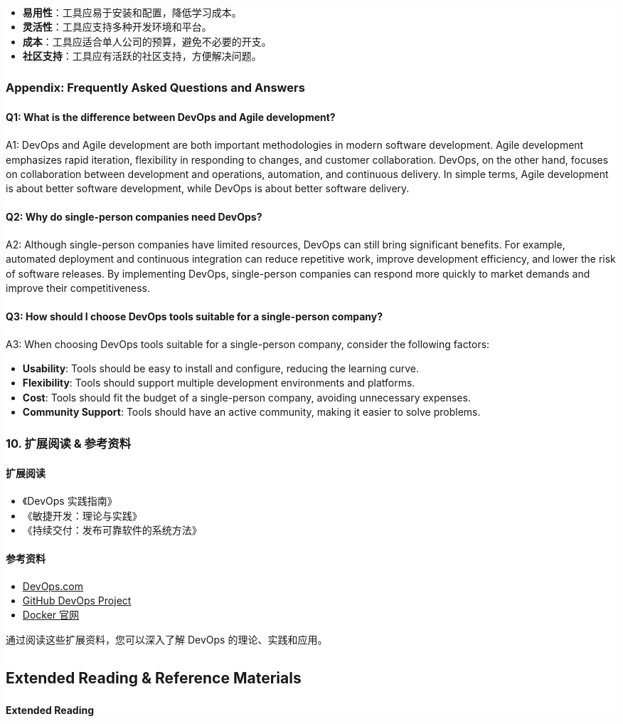 - **易用性**：工具应易于安装和配置，降低学习成本。
- **灵活性**：工具应支持多种开发环境和平台。
- **成本**：工具应适合单人公司的预算，避免不必要的开支。
- **社区支持**：工具应有活跃的社区支持，方便解决问题。

### Appendix: Frequently Asked Questions and Answers

#### Q1: What is the difference between DevOps and Agile development?

A1: DevOps and Agile development are both important methodologies in modern software development. Agile development emphasizes rapid iteration, flexibility in responding to changes, and customer collaboration. DevOps, on the other hand, focuses on collaboration between development and operations, automation, and continuous delivery. In simple terms, Agile development is about better software development, while DevOps is about better software delivery.

#### Q2: Why do single-person companies need DevOps?

A2: Although single-person companies have limited resources, DevOps can still bring significant benefits. For example, automated deployment and continuous integration can reduce repetitive work, improve development efficiency, and lower the risk of software releases. By implementing DevOps, single-person companies can respond more quickly to market demands and improve their competitiveness.

#### Q3: How should I choose DevOps tools suitable for a single-person company?

A3: When choosing DevOps tools suitable for a single-person company, consider the following factors:

- **Usability**: Tools should be easy to install and configure, reducing the learning curve.
- **Flexibility**: Tools should support multiple development environments and platforms.
- **Cost**: Tools should fit the budget of a single-person company, avoiding unnecessary expenses.
- **Community Support**: Tools should have an active community, making it easier to solve problems.

### 10. 扩展阅读 & 参考资料

#### 扩展阅读

- 《DevOps 实践指南》
- 《敏捷开发：理论与实践》
- 《持续交付：发布可靠软件的系统方法》

#### 参考资料

- [DevOps.com](https://www.devops.com/)
- [GitHub DevOps Project](https://github.com/topics/devops)
- [Docker 官网](https://www.docker.com/)

通过阅读这些扩展资料，您可以深入了解 DevOps 的理论、实践和应用。

## Extended Reading & Reference Materials

#### Extended Reading
